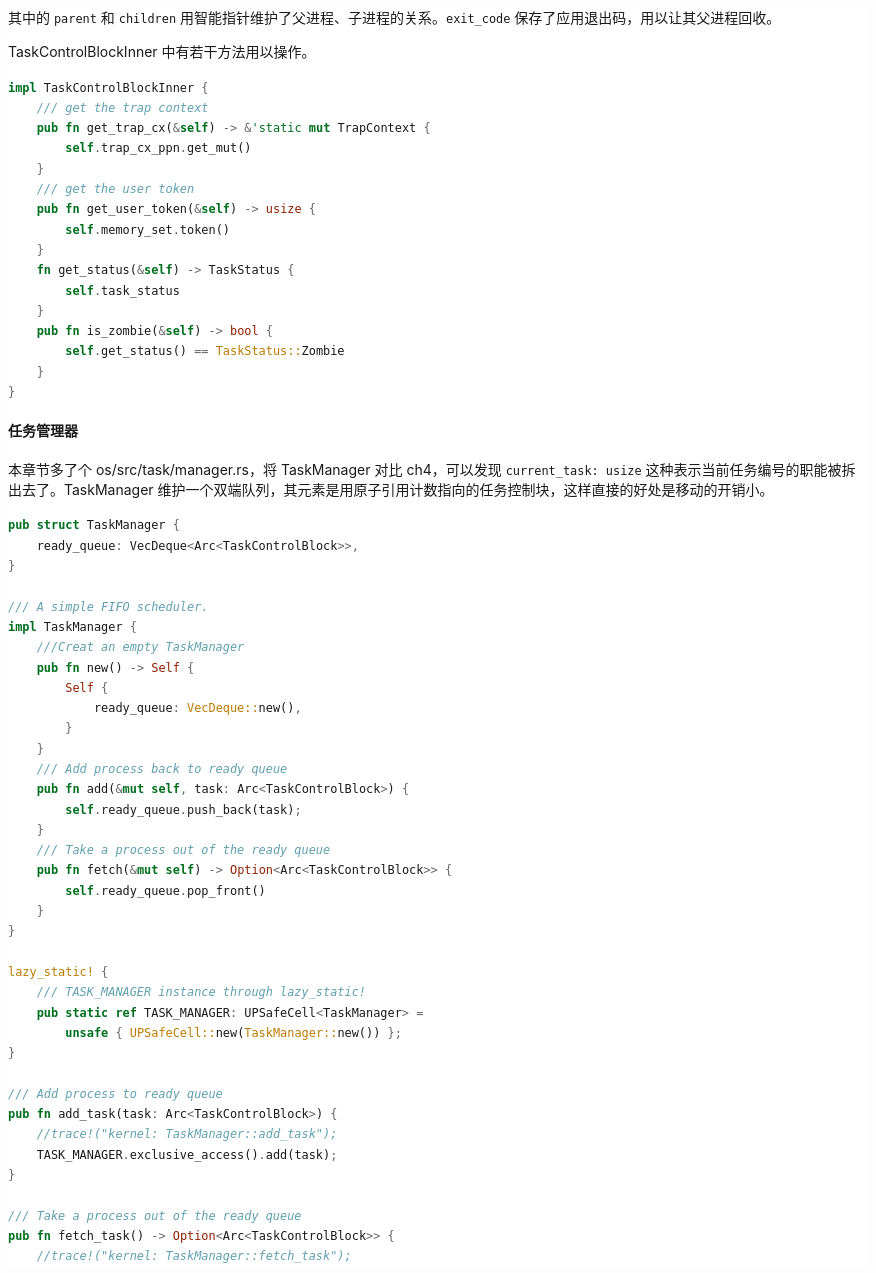 其中的 ```parent``` 和 ```children``` 用智能指针维护了父进程、子进程的关系。```exit_code``` 保存了应用退出码，用以让其父进程回收。

TaskControlBlockInner 中有若干方法用以操作。

```rust
impl TaskControlBlockInner {
    /// get the trap context
    pub fn get_trap_cx(&self) -> &'static mut TrapContext {
        self.trap_cx_ppn.get_mut()
    }
    /// get the user token
    pub fn get_user_token(&self) -> usize {
        self.memory_set.token()
    }
    fn get_status(&self) -> TaskStatus {
        self.task_status
    }
    pub fn is_zombie(&self) -> bool {
        self.get_status() == TaskStatus::Zombie
    }
}
```

#### 任务管理器

本章节多了个 os/src/task/manager.rs，将 TaskManager 对比 ch4，可以发现 ```current_task: usize``` 这种表示当前任务编号的职能被拆出去了。TaskManager 维护一个双端队列，其元素是用原子引用计数指向的任务控制块，这样直接的好处是移动的开销小。

```rust
pub struct TaskManager {
    ready_queue: VecDeque<Arc<TaskControlBlock>>,
}

/// A simple FIFO scheduler.
impl TaskManager {
    ///Creat an empty TaskManager
    pub fn new() -> Self {
        Self {
            ready_queue: VecDeque::new(),
        }
    }
    /// Add process back to ready queue
    pub fn add(&mut self, task: Arc<TaskControlBlock>) {
        self.ready_queue.push_back(task);
    }
    /// Take a process out of the ready queue
    pub fn fetch(&mut self) -> Option<Arc<TaskControlBlock>> {
        self.ready_queue.pop_front()
    }
}

lazy_static! {
    /// TASK_MANAGER instance through lazy_static!
    pub static ref TASK_MANAGER: UPSafeCell<TaskManager> =
        unsafe { UPSafeCell::new(TaskManager::new()) };
}

/// Add process to ready queue
pub fn add_task(task: Arc<TaskControlBlock>) {
    //trace!("kernel: TaskManager::add_task");
    TASK_MANAGER.exclusive_access().add(task);
}

/// Take a process out of the ready queue
pub fn fetch_task() -> Option<Arc<TaskControlBlock>> {
    //trace!("kernel: TaskManager::fetch_task");
```